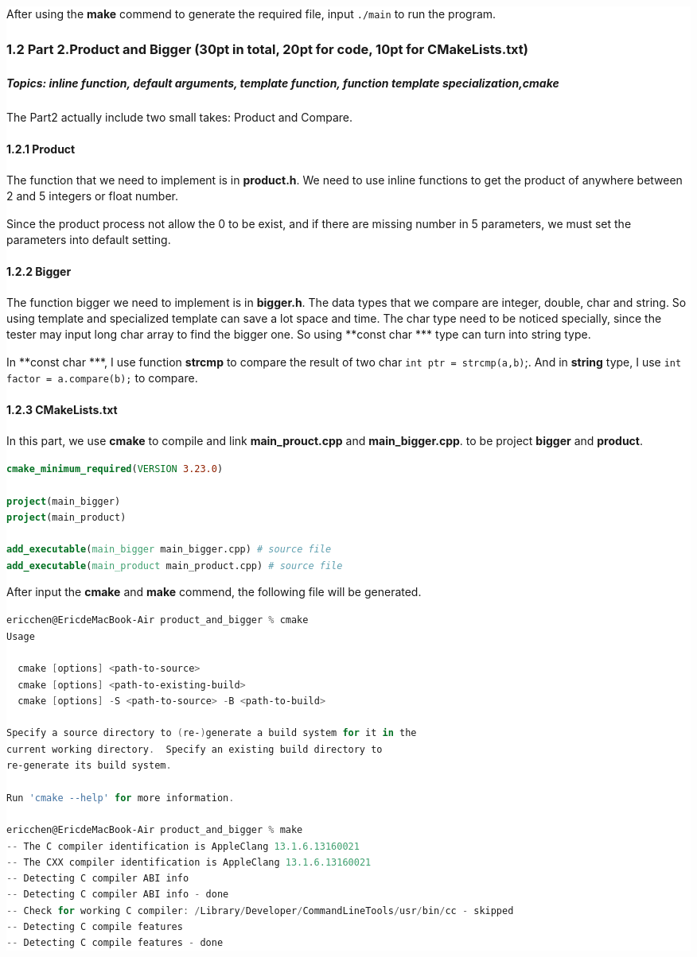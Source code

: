 After using the **make** commend to generate the required file, input `./main` to run the program.

### 1.2 Part 2.Product and Bigger (30pt in total, 20pt for code, 10pt for CMakeLists.txt)

##### Topics: inline function, default arguments, template function, function template specialization,cmake

The Part2 actually include two small takes: Product and Compare.

#### 1.2.1 Product

The function that we need to implement is in **product.h**. We need to use inline functions to get the product of anywhere between 2 and 5 integers or float number.

Since the product process not allow the 0 to be exist, and if there are missing number in 5 parameters, we must set the parameters into default setting.

 

#### 1.2.2 Bigger 

The function bigger we need to implement is in **bigger.h**. The data types that we compare are integer, double, char and string. So using template and specialized template can save a lot space and time. The char type need to be noticed specially, since the tester may input long char array to find the bigger one. So using  **const char *** type can turn into string type.

In **const char ***, I use function **strcmp** to compare the result of two char `int ptr = strcmp(a,b)`;. And in **string** type, I use  `int factor = a.compare(b);` to compare.

#### 1.2.3 CMakeLists.txt

In this part, we use **cmake**  to compile and link **main_prouct.cpp** and **main_bigger.cpp**. to be project **bigger** and **product**.

```cmake
cmake_minimum_required(VERSION 3.23.0)

project(main_bigger)
project(main_product)

add_executable(main_bigger main_bigger.cpp) # source file
add_executable(main_product main_product.cpp) # source file
```

After input the **cmake** and **make** commend, the following file will be generated.

```powershell
ericchen@EricdeMacBook-Air product_and_bigger % cmake
Usage

  cmake [options] <path-to-source>
  cmake [options] <path-to-existing-build>
  cmake [options] -S <path-to-source> -B <path-to-build>

Specify a source directory to (re-)generate a build system for it in the
current working directory.  Specify an existing build directory to
re-generate its build system.

Run 'cmake --help' for more information.

ericchen@EricdeMacBook-Air product_and_bigger % make
-- The C compiler identification is AppleClang 13.1.6.13160021
-- The CXX compiler identification is AppleClang 13.1.6.13160021
-- Detecting C compiler ABI info
-- Detecting C compiler ABI info - done
-- Check for working C compiler: /Library/Developer/CommandLineTools/usr/bin/cc - skipped
-- Detecting C compile features
-- Detecting C compile features - done
```